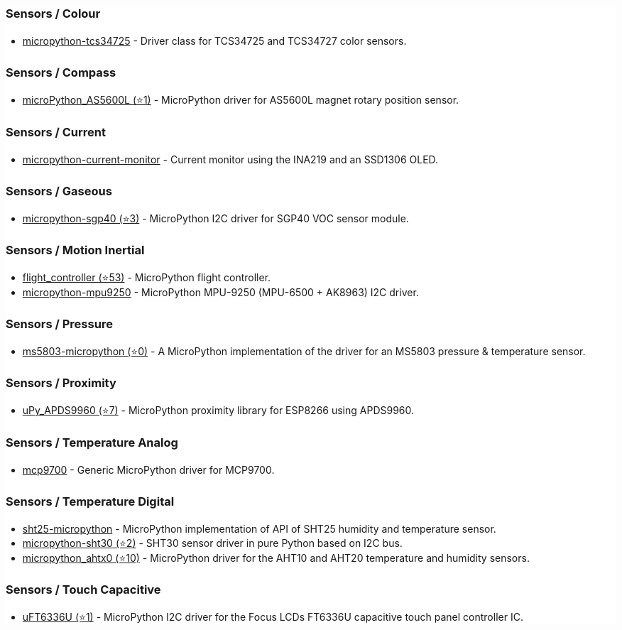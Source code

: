 ### Sensors / Colour

*   [micropython-tcs34725](https://gitlab.com/robhamerling/micropython-tcs34725) - Driver class for TCS34725 and TCS34727 color sensors.

### Sensors / Compass

*   [microPython\_AS5600L (⭐1)](https://github.com/capella-ben/microPython_AS5600L) - MicroPython driver for AS5600L magnet rotary position sensor.

### Sensors / Current

*   [micropython-current-monitor](https://gitlab.com/n.rj.powers/micropython-current-monitor) - Current monitor using the INA219 and an SSD1306 OLED.

### Sensors / Gaseous

*   [micropython-sgp40 (⭐3)](https://github.com/agners/micropython-sgp40) - MicroPython I2C driver for SGP40 VOC sensor module.

### Sensors / Motion Inertial

*   [flight\_controller (⭐53)](https://github.com/wagnerc4/flight_controller) - MicroPython flight controller.
*   [micropython-mpu9250](https://gitlab.com/nnayo/micropython-mpu9250) - MicroPython MPU-9250 (MPU-6500 + AK8963) I2C driver.

### Sensors / Pressure

*   [ms5803-micropython (⭐0)](https://github.com/minyiky/ms5803-micropython) - A MicroPython implementation of the driver for an MS5803 pressure & temperature sensor.

### Sensors / Proximity

*   [uPy\_APDS9960 (⭐7)](https://github.com/rlangoy/uPy_APDS9960) - MicroPython proximity library for ESP8266 using APDS9960.

### Sensors / Temperature Analog

*   [mcp9700](https://gitlab.com/CrispyCrafter/mcp9700) - Generic MicroPython driver for MCP9700.

### Sensors / Temperature Digital

*   [sht25-micropython](https://gitlab.com/miceuz/sht25-micropython) - MicroPython implementation of API of SHT25 humidity and temperature sensor.
*   [micropython-sht30 (⭐2)](https://github.com/schinckel/micropython-sht30) - SHT30 sensor driver in pure Python based on I2C bus.
*   [micropython\_ahtx0 (⭐10)](https://github.com/targetblank/micropython_ahtx0) - MicroPython driver for the AHT10 and AHT20 temperature and humidity sensors.

### Sensors / Touch Capacitive

*   [uFT6336U (⭐1)](https://github.com/fantasticdonkey/uFT6336U) - MicroPython I2C driver for the Focus LCDs FT6336U capacitive touch panel controller IC.
